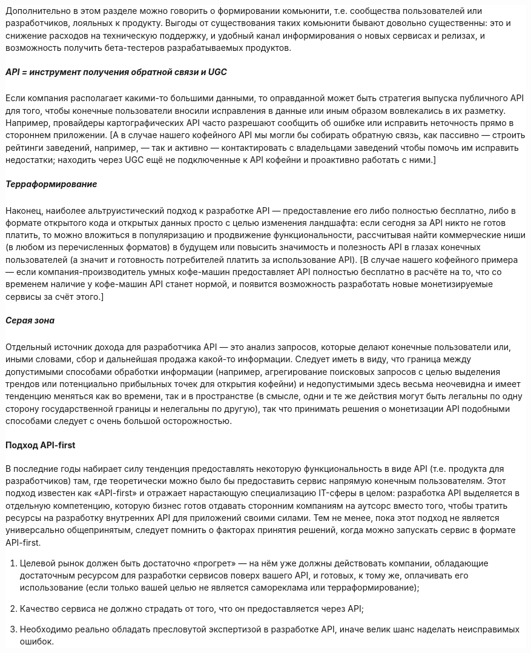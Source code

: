 Дополнительно в этом разделе можно говорить о формировании комьюнити, т.е. сообщества пользователей или разработчиков, лояльных к продукту. Выгоды от существования таких комьюнити бывают довольно существенны: это и снижение расходов на техническую поддержку, и удобный канал информирования о новых сервисах и релизах, и возможность получить бета-тестеров разрабатываемых продуктов.

##### API = инструмент получения обратной связи и UGC

Если компания располагает какими-то большими данными, то оправданной может быть стратегия выпуска публичного API для того, чтобы конечные пользователи вносили исправления в данные или иным образом вовлекались в их разметку. Например, провайдеры картографических API часто разрешают сообщить об ошибке или исправить неточность прямо в стороннем приложении. [А в случае нашего кофейного API мы могли бы собирать обратную связь, как пассивно — строить рейтинги заведений, например, — так и активно — контактировать с владельцами заведений чтобы помочь им исправить недостатки; находить через UGC ещё не подключенные к API кофейни и проактивно работать с ними.]

##### Терраформирование

Наконец, наиболее альтруистический подход к разработке API — предоставление его либо полностью бесплатно, либо в формате открытого кода и открытых данных просто с целью изменения ландшафта: если сегодня за API никто не готов платить, то можно вложиться в популяризацию и продвижение функциональности, рассчитывая найти коммерческие ниши (в любом из перечисленных форматов) в будущем или повысить значимость и полезность API в глазах конечных пользователей (а значит и готовность потребителей платить за использование API). [В случае нашего кофейного примера — если компания-производитель умных кофе-машин предоставляет API полностью бесплатно в расчёте на то, что со временем наличие у кофе-машин API станет нормой, и появится возможность разработать новые монетизируемые сервисы за счёт этого.]

##### Серая зона

Отдельный источник дохода для разработчика API — это анализ запросов, которые делают конечные пользователи или, иными словами, сбор и дальнейшая продажа какой-то информации. Следует иметь в виду, что граница между допустимыми способами обработки информации (например, агрегирование поисковых запросов с целью выделения трендов или потенциально прибыльных точек для открытия кофейни) и недопустимыми здесь весьма неочевидна и имеет тенденцию меняться как во времени, так и в пространстве (в смысле, одни и те же действия могут быть легальны по одну сторону государственной границы и нелегальны по другую), так что принимать решения о монетизации API подобными способами следует с очень большой осторожностью.

#### Подход API-first

В последние годы набирает силу тенденция предоставлять некоторую функциональность в виде API (т.е. продукта для разработчиков) там, где теоретически можно было бы предоставить сервис напрямую конечным пользователям. Этот подход известен как «API-first» и отражает нарастающую специализацию IT-сферы в целом: разработка API выделяется в отдельную компетенцию, которую бизнес готов отдавать сторонним компаниям на аутсорс вместо того, чтобы тратить ресурсы на разработку внутренних API для приложений своими силами. Тем не менее, пока этот подход не является универсально общепринятым, следует помнить о факторах принятия решений, когда можно запускать сервис в формате API-first.

  1. Целевой рынок должен быть достаточно «прогрет» — на нём уже должны действовать компании, обладающие достаточным ресурсом для разработки сервисов поверх вашего API, и готовых, к тому же, оплачивать его использование (если только вашей целью не является самореклама или терраформирование);

  2. Качество сервиса не должно страдать от того, что он предоставляется через API;

  3. Необходимо реально обладать пресловутой экспертизой в разработке API, иначе велик шанс наделать неисправимых ошибок.
